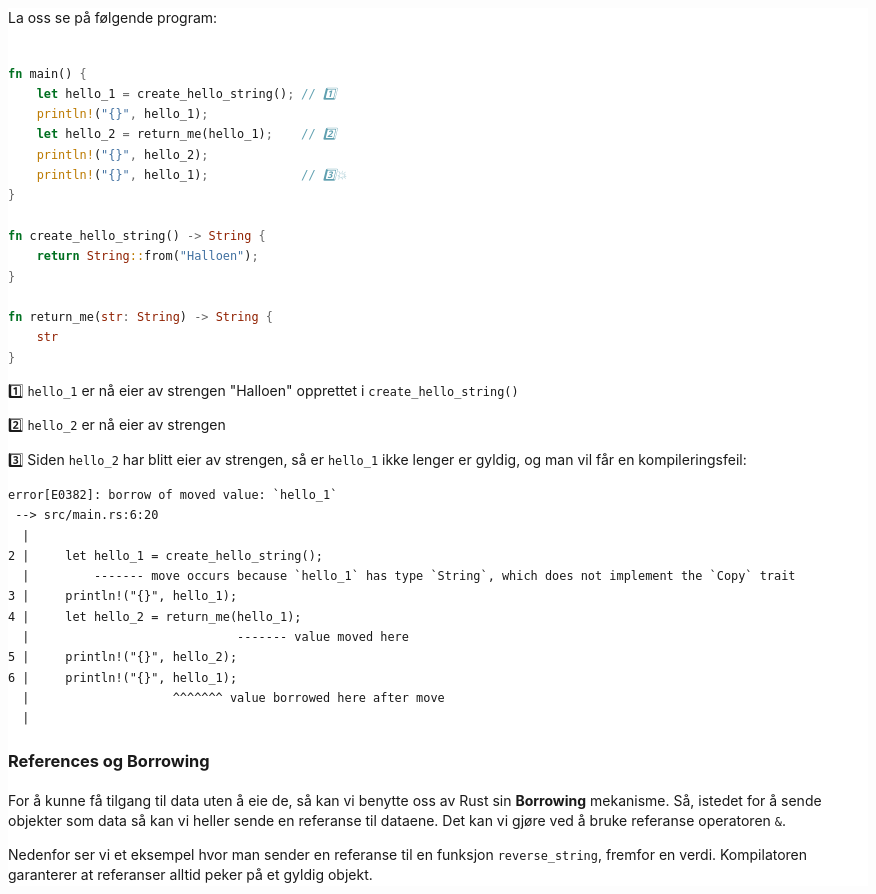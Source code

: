 
La oss se på følgende program:

```rust

fn main() {
    let hello_1 = create_hello_string(); // 1️⃣
    println!("{}", hello_1);                
    let hello_2 = return_me(hello_1);    // 2️⃣
    println!("{}", hello_2);                
    println!("{}", hello_1);             // 3️⃣💥
}

fn create_hello_string() -> String {
    return String::from("Halloen");
}

fn return_me(str: String) -> String {
    str
}

```


1️⃣ `hello_1` er nå eier av strengen "Halloen" opprettet i `create_hello_string()`

2️⃣ `hello_2` er nå eier av strengen

3️⃣ Siden `hello_2` har blitt eier av strengen, så er `hello_1` ikke lenger er gyldig, og man vil får en kompileringsfeil:


```
error[E0382]: borrow of moved value: `hello_1`
 --> src/main.rs:6:20
  |
2 |     let hello_1 = create_hello_string();
  |         ------- move occurs because `hello_1` has type `String`, which does not implement the `Copy` trait
3 |     println!("{}", hello_1);
4 |     let hello_2 = return_me(hello_1);
  |                             ------- value moved here
5 |     println!("{}", hello_2);
6 |     println!("{}", hello_1);
  |                    ^^^^^^^ value borrowed here after move
  |
```

### References og Borrowing

For å kunne få tilgang til data uten å eie de, så kan vi benytte oss av Rust sin **Borrowing** mekanisme. Så, istedet for å sende objekter som data så kan vi heller sende en referanse til dataene. Det kan vi gjøre ved å bruke referanse operatoren `&`.

Nedenfor ser vi et eksempel hvor man sender en referanse til en funksjon `reverse_string`, fremfor en verdi. Kompilatoren garanterer at referanser alltid peker på et gyldig objekt.   
